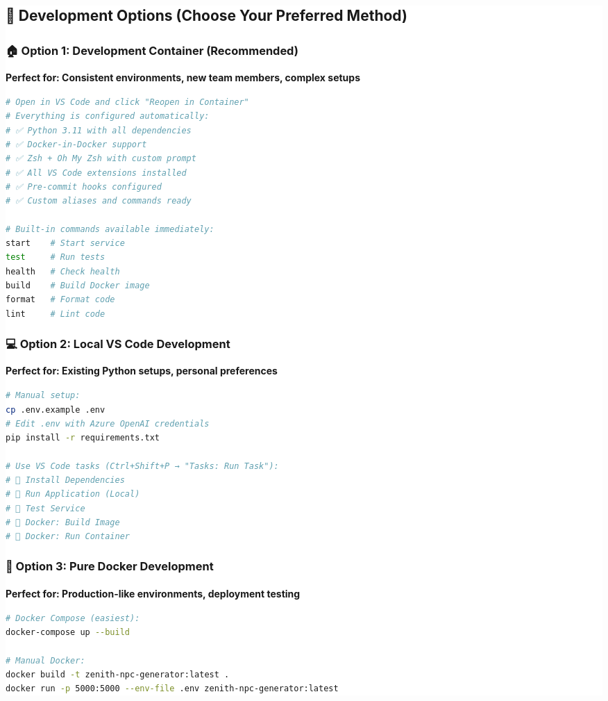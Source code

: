 ## 🎯 Development Options (Choose Your Preferred Method)

### 🏠 Option 1: Development Container (Recommended)
**Perfect for: Consistent environments, new team members, complex setups**

```bash
# Open in VS Code and click "Reopen in Container"
# Everything is configured automatically:
# ✅ Python 3.11 with all dependencies
# ✅ Docker-in-Docker support  
# ✅ Zsh + Oh My Zsh with custom prompt
# ✅ All VS Code extensions installed
# ✅ Pre-commit hooks configured
# ✅ Custom aliases and commands ready

# Built-in commands available immediately:
start    # Start service
test     # Run tests
health   # Check health
build    # Build Docker image
format   # Format code
lint     # Lint code
```

### 💻 Option 2: Local VS Code Development
**Perfect for: Existing Python setups, personal preferences**

```bash
# Manual setup:
cp .env.example .env
# Edit .env with Azure OpenAI credentials
pip install -r requirements.txt

# Use VS Code tasks (Ctrl+Shift+P → "Tasks: Run Task"):
# 🐍 Install Dependencies
# 🚀 Run Application (Local)  
# 🧪 Test Service
# 🐳 Docker: Build Image
# 🐳 Docker: Run Container
```

### 🐳 Option 3: Pure Docker Development
**Perfect for: Production-like environments, deployment testing**

```bash
# Docker Compose (easiest):
docker-compose up --build

# Manual Docker:
docker build -t zenith-npc-generator:latest .
docker run -p 5000:5000 --env-file .env zenith-npc-generator:latest
```
